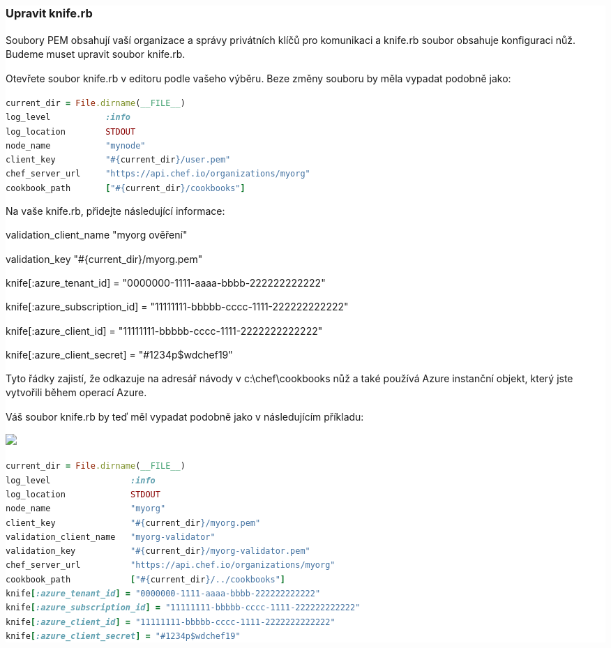 ### <a name="edit-kniferb"></a>Upravit knife.rb

Soubory PEM obsahují vaší organizace a správy privátních klíčů pro komunikaci a knife.rb soubor obsahuje konfiguraci nůž. Budeme muset upravit soubor knife.rb.

Otevřete soubor knife.rb v editoru podle vašeho výběru. Beze změny souboru by měla vypadat podobně jako:

```rb
current_dir = File.dirname(__FILE__)
log_level           :info
log_location        STDOUT
node_name           "mynode"
client_key          "#{current_dir}/user.pem"
chef_server_url     "https://api.chef.io/organizations/myorg"
cookbook_path       ["#{current_dir}/cookbooks"]
```

Na vaše knife.rb, přidejte následující informace:

validation_client_name "myorg ověření"

validation_key "#{current_dir}/myorg.pem"

knife[:azure_tenant_id] =         "0000000-1111-aaaa-bbbb-222222222222"

knife[:azure_subscription_id] =   "11111111-bbbbb-cccc-1111-222222222222"

knife[:azure_client_id] =         "11111111-bbbbb-cccc-1111-2222222222222"

knife[:azure_client_secret] =     "#1234p$wdchef19"


Tyto řádky zajistí, že odkazuje na adresář návody v c:\chef\cookbooks nůž a také používá Azure instanční objekt, který jste vytvořili během operací Azure.

Váš soubor knife.rb by teď měl vypadat podobně jako v následujícím příkladu:

![][14]





```rb
current_dir = File.dirname(__FILE__)
log_level                :info
log_location             STDOUT
node_name                "myorg"
client_key               "#{current_dir}/myorg.pem"
validation_client_name   "myorg-validator"
validation_key           "#{current_dir}/myorg-validator.pem"
chef_server_url          "https://api.chef.io/organizations/myorg"
cookbook_path            ["#{current_dir}/../cookbooks"]
knife[:azure_tenant_id] = "0000000-1111-aaaa-bbbb-222222222222"
knife[:azure_subscription_id] = "11111111-bbbbb-cccc-1111-222222222222"
knife[:azure_client_id] = "11111111-bbbbb-cccc-1111-2222222222222"
knife[:azure_client_secret] = "#1234p$wdchef19"
```


[2]: media/chef-automation/2.png
[3]: media/chef-automation/3.png
[4]: media/chef-automation/4.png
[5]: media/chef-automation/5.png
[6]: media/chef-automation/6.png
[7]: media/chef-automation/7.png
[8]: media/chef-automation/8.png
[9]: media/chef-automation/9.png
[10]: media/chef-automation/10.png
[11]: media/chef-automation/11.png
[13]: media/chef-automation/13.png
[14]: media/chef-automation/14.png
[15]: media/chef-automation/15.png
[16]: media/chef-automation/16.png
[17]: media/chef-automation/17.png